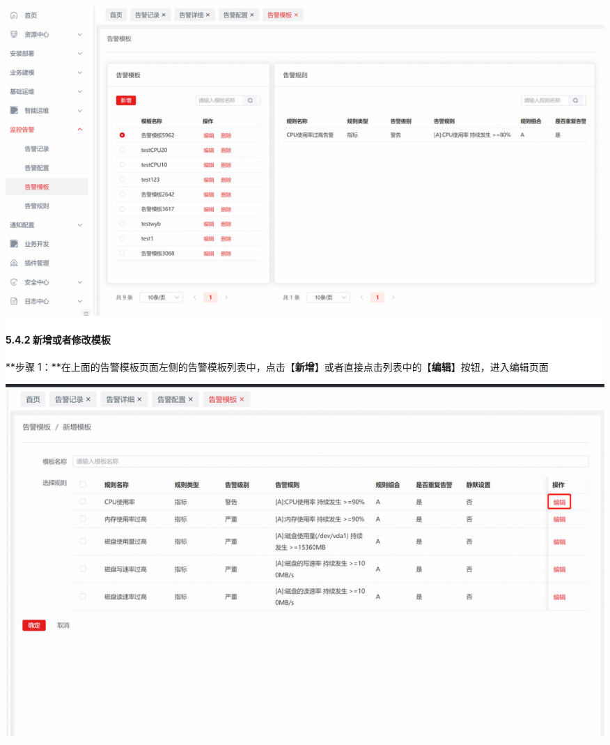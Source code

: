 ![17](doc/17.png)

#### 5.4.2 新增或者修改模板

**步骤 1：**在上面的告警模板页面左侧的告警模板列表中，点击【**新增**】或者直接点击列表中的【**编辑**】按钮，进入编辑页面

![18](doc/18.png)
